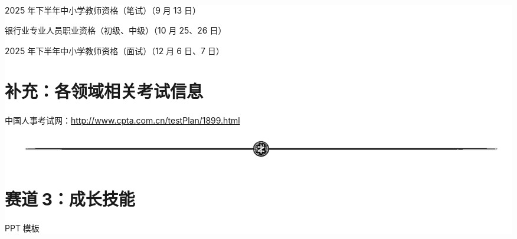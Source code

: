 2025 年下半年中小学教师资格（笔试）（9 月 13 日）

银行业专业人员职业资格（初级、中级）（10 月 25、26 日）

2025 年下半年中小学教师资格（面试）（12 月 6 日、7 日）

# 补充：各领域相关考试信息

中国人事考试网：http://www.cpta.com.cn/testPlan/1899.html

![](img/4aeb95d777ebc17570c08245b0e24eaa.png)

# 赛道 3：成长技能

PPT 模板
